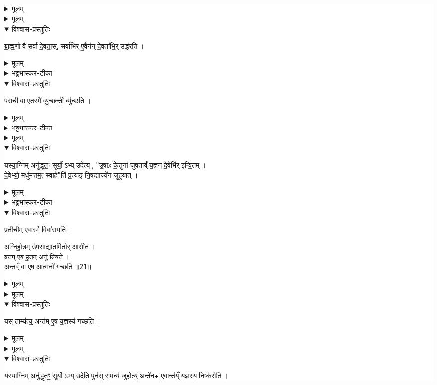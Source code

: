 <details><summary>मूलम्</summary></details>


<details><summary>मूलम्</summary></details>

<details open><summary>विश्वास-प्रस्तुतिः</summary>

ब्रा॒ह्म॒णो वै सर्वा॑ दे॒वता॒स्, सर्वा॑भिर् ए॒वैन॑न् दे॒वता॑भि॒र् उद्ध॑रति ।  
</details>

<details><summary>मूलम्</summary></details>

<details><summary>भट्टभास्कर-टीका</summary></details>

<details open><summary>विश्वास-प्रस्तुतिः</summary>

परा॑ची॒ वा ए॒तस्मै॑ व्यु॒च्छन्ती॒ व्यु॑च्छति ।  
</details>

<details><summary>मूलम्</summary></details>

<details><summary>भट्टभास्कर-टीका</summary></details>


<details><summary>मूलम्</summary></details>

<details open><summary>विश्वास-प्रस्तुतिः</summary>

यस्या॒ग्निम् अनु॑द्धृत॒ꣳ॒ सूर्यो॒ ऽभ्य् उ॑देत्य् ,
"उ॒षाᳵ के॒तुना॑ जुषताय्ँ य॒ज्ञन् दे॒वेभि॑र् इन्वि॒तम् ।  
दे॒वेभ्यो॒ मधु॑मत्तम॒ꣵ॒ स्वाहे"ति॑ प्र॒त्यङ् नि॒षद्याज्ये॑न जुहुयात् ।  
</details>

<details><summary>मूलम्</summary></details>

<details><summary>भट्टभास्कर-टीका</summary></details>

<details open><summary>विश्वास-प्रस्तुतिः</summary>

प्र॒तीची॑म् ए॒वास्मै॒ विवा॑सयति ।  

अ॒ग्नि॒हो॒त्रम् उ॑प॒साद्यातमि॑तोर् आसीत ।  
व्र॒तम् ए॒व ह॒तम् अनु॑ म्रियते ।  
अन्त॒व्ँ वा ए॒ष आ॒त्मनो॑ गच्छति ॥21॥  
</details>

<details><summary>मूलम्</summary></details>


<details><summary>मूलम्</summary></details>

<details open><summary>विश्वास-प्रस्तुतिः</summary>

यस् ताम्य॑त्य्॒ अन्त॑म् ए॒ष य॒ज्ञस्य॑ गच्छति ।  
</details>

<details><summary>मूलम्</summary></details>


<details><summary>मूलम्</summary></details>

<details open><summary>विश्वास-प्रस्तुतिः</summary>

यस्या॒ग्निम् अनु॑द्धृत॒ꣳ॒ सूर्यो॒ ऽभ्य् उ॑देति॒  पुन॑स् स॒मन्य॑ जुहोत्य्॒ अन्ते॑न+ ए॒वान्त॑य्ँ य॒ज्ञस्य॒ निष्क॑रोति ।  
</details>
